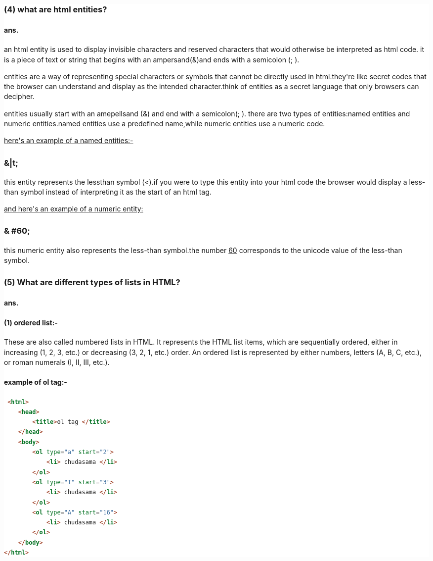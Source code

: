 

 ### (4) what are html entities?
 #### ans.
 an html entity is used to display invisible characters and reserved characters that would otherwise be interpreted as html code. it is a piece of text or string that begins with an ampersand(&)and ends with a semicolon (; ).

 entities are a way of representing special characters or symbols that cannot be directly used in html.they're like secret codes that the browser can understand and display as the intended character.think of entities as a secret language that only browsers can decipher.
 
 entities usually start with an amepellsand (&) and end with a semicolon(; ). there are two types of entities:named entities and numeric entities.named entities use a predefined name,while numeric entities use a numeric code.

 <u>here's an example of a named entities:-</u>
 
 ### &|t;

 this entity represents the lessthan symbol (<).if you were to type this entity into your html code the browser would display a less-than symbol instead of interpreting it as the start of an html tag.

 <u>and here's an example of a numeric entity:</u>

 ### & #60;

 this numeric entity also represents the less-than symbol.the number <u>60</u> corresponds to the unicode value of the less-than symbol.
 
 
 ### (5) What are different types of lists in HTML? 

#### ans.

#### (1) ordered list:-

These are also called numbered lists in HTML. It represents the HTML list items, which are sequentially ordered, either in increasing (1, 2, 3, etc.) or decreasing (3, 2, 1, etc.) order. An ordered list is represented by either numbers, letters (A, B, C, etc.), or roman numerals (I, II, III, etc.).

#### example of ol tag:-
```html
 <html>
    <head>
        <title>ol tag </title>
    </head>
    <body>
        <ol type="a" start="2">
            <li> chudasama </li>
        </ol>
        <ol type="I" start="3">
            <li> chudasama </li>
        </ol>
        <ol type="A" start="16">
            <li> chudasama </li>
        </ol>
    </body>
</html>
```
